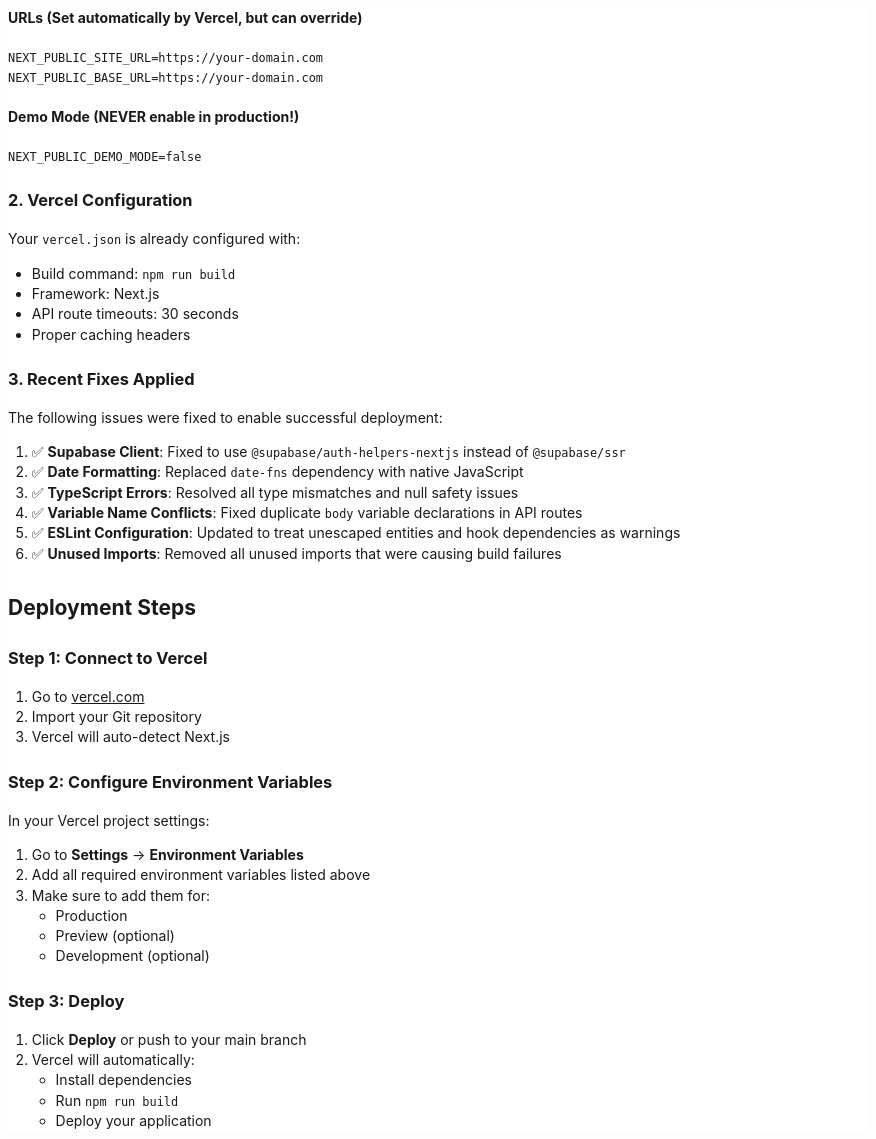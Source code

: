 #### URLs (Set automatically by Vercel, but can override)
```
NEXT_PUBLIC_SITE_URL=https://your-domain.com
NEXT_PUBLIC_BASE_URL=https://your-domain.com
```

#### Demo Mode (NEVER enable in production!)
```
NEXT_PUBLIC_DEMO_MODE=false
```

### 2. Vercel Configuration

Your `vercel.json` is already configured with:
- Build command: `npm run build`
- Framework: Next.js
- API route timeouts: 30 seconds
- Proper caching headers

### 3. Recent Fixes Applied

The following issues were fixed to enable successful deployment:

1. ✅ **Supabase Client**: Fixed to use `@supabase/auth-helpers-nextjs` instead of `@supabase/ssr`
2. ✅ **Date Formatting**: Replaced `date-fns` dependency with native JavaScript
3. ✅ **TypeScript Errors**: Resolved all type mismatches and null safety issues
4. ✅ **Variable Name Conflicts**: Fixed duplicate `body` variable declarations in API routes
5. ✅ **ESLint Configuration**: Updated to treat unescaped entities and hook dependencies as warnings
6. ✅ **Unused Imports**: Removed all unused imports that were causing build failures

## Deployment Steps

### Step 1: Connect to Vercel

1. Go to [vercel.com](https://vercel.com)
2. Import your Git repository
3. Vercel will auto-detect Next.js

### Step 2: Configure Environment Variables

In your Vercel project settings:
1. Go to **Settings** → **Environment Variables**
2. Add all required environment variables listed above
3. Make sure to add them for:
   - Production
   - Preview (optional)
   - Development (optional)

### Step 3: Deploy

1. Click **Deploy** or push to your main branch
2. Vercel will automatically:
   - Install dependencies
   - Run `npm run build`
   - Deploy your application
